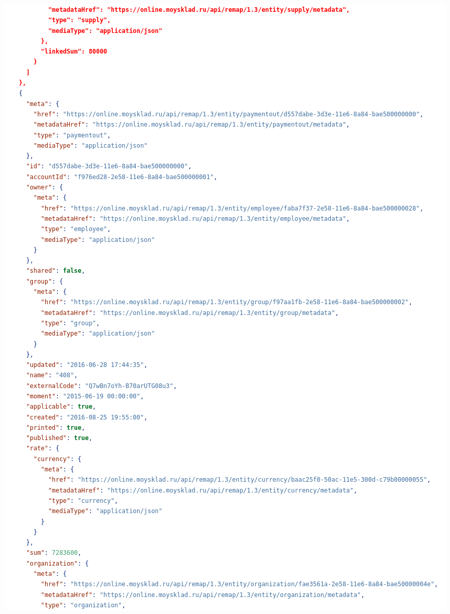 ```json
            "metadataHref": "https://online.moysklad.ru/api/remap/1.3/entity/supply/metadata",
            "type": "supply",
            "mediaType": "application/json"
          },
          "linkedSum": 80000
        }
      ]
    },
    {
      "meta": {
        "href": "https://online.moysklad.ru/api/remap/1.3/entity/paymentout/d557dabe-3d3e-11e6-8a84-bae500000000",
        "metadataHref": "https://online.moysklad.ru/api/remap/1.3/entity/paymentout/metadata",
        "type": "paymentout",
        "mediaType": "application/json"
      },
      "id": "d557dabe-3d3e-11e6-8a84-bae500000000",
      "accountId": "f976ed28-2e58-11e6-8a84-bae500000001",
      "owner": {
        "meta": {
          "href": "https://online.moysklad.ru/api/remap/1.3/entity/employee/faba7f37-2e58-11e6-8a84-bae500000028",
          "metadataHref": "https://online.moysklad.ru/api/remap/1.3/entity/employee/metadata",
          "type": "employee",
          "mediaType": "application/json"
        }
      },
      "shared": false,
      "group": {
        "meta": {
          "href": "https://online.moysklad.ru/api/remap/1.3/entity/group/f97aa1fb-2e58-11e6-8a84-bae500000002",
          "metadataHref": "https://online.moysklad.ru/api/remap/1.3/entity/group/metadata",
          "type": "group",
          "mediaType": "application/json"
        }
      },
      "updated": "2016-06-28 17:44:35",
      "name": "408",
      "externalCode": "Q7wBn7oYh-B70arUTG08u3",
      "moment": "2015-06-19 00:00:00",
      "applicable": true,
      "created": "2016-08-25 19:55:00",
      "printed": true,
      "published": true,
      "rate": {
        "currency": {
          "meta": {
            "href": "https://online.moysklad.ru/api/remap/1.3/entity/currency/baac25f0-50ac-11e5-300d-c79b00000055",
            "metadataHref": "https://online.moysklad.ru/api/remap/1.3/entity/currency/metadata",
            "type": "currency",
            "mediaType": "application/json"
          }
        }
      },
      "sum": 7283600,
      "organization": {
        "meta": {
          "href": "https://online.moysklad.ru/api/remap/1.3/entity/organization/fae3561a-2e58-11e6-8a84-bae50000004e",
          "metadataHref": "https://online.moysklad.ru/api/remap/1.3/entity/organization/metadata",
          "type": "organization",
```